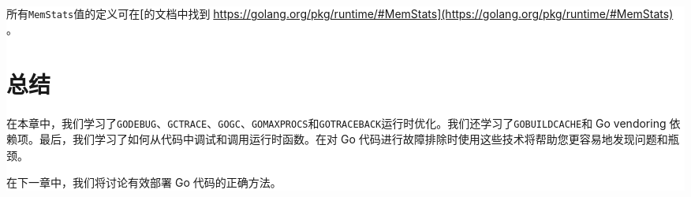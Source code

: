 所有`MemStats`值的定义可在[的文档中找到 https://golang.org/pkg/runtime/#MemStats](https://golang.org/pkg/runtime/#MemStats) 。

# 总结

在本章中，我们学习了`GODEBUG`、`GCTRACE`、`GOGC`、`GOMAXPROCS`和`GOTRACEBACK`运行时优化。我们还学习了`GOBUILDCACHE`和 Go vendoring 依赖项。最后，我们学习了如何从代码中调试和调用运行时函数。在对 Go 代码进行故障排除时使用这些技术将帮助您更容易地发现问题和瓶颈。

在下一章中，我们将讨论有效部署 Go 代码的正确方法。